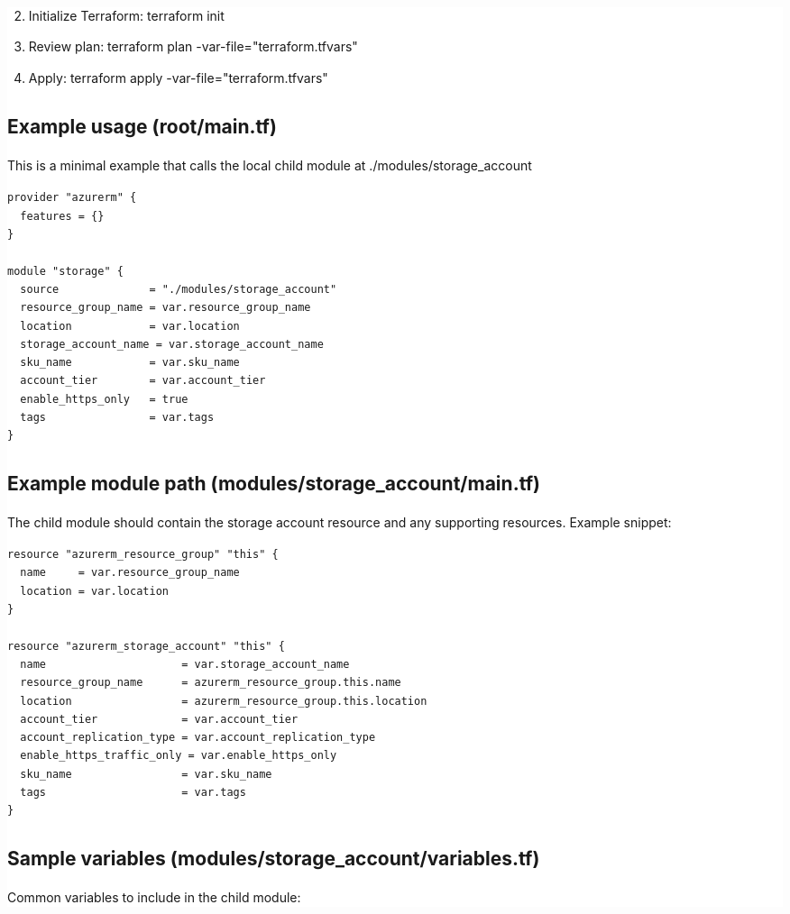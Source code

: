 2. Initialize Terraform:
   terraform init

3. Review plan:
   terraform plan -var-file="terraform.tfvars"

4. Apply:
   terraform apply -var-file="terraform.tfvars"

Example usage (root/main.tf)
----------------------------
This is a minimal example that calls the local child module at ./modules/storage_account

```hcl
provider "azurerm" {
  features = {}
}

module "storage" {
  source              = "./modules/storage_account"
  resource_group_name = var.resource_group_name
  location            = var.location
  storage_account_name = var.storage_account_name
  sku_name            = var.sku_name
  account_tier        = var.account_tier
  enable_https_only   = true
  tags                = var.tags
}
```

Example module path (modules/storage_account/main.tf)
----------------------------------------------------
The child module should contain the storage account resource and any supporting resources. Example snippet:

```hcl
resource "azurerm_resource_group" "this" {
  name     = var.resource_group_name
  location = var.location
}

resource "azurerm_storage_account" "this" {
  name                     = var.storage_account_name
  resource_group_name      = azurerm_resource_group.this.name
  location                 = azurerm_resource_group.this.location
  account_tier             = var.account_tier
  account_replication_type = var.account_replication_type
  enable_https_traffic_only = var.enable_https_only
  sku_name                 = var.sku_name
  tags                     = var.tags
}
```

Sample variables (modules/storage_account/variables.tf)
------------------------------------------------------
Common variables to include in the child module:
